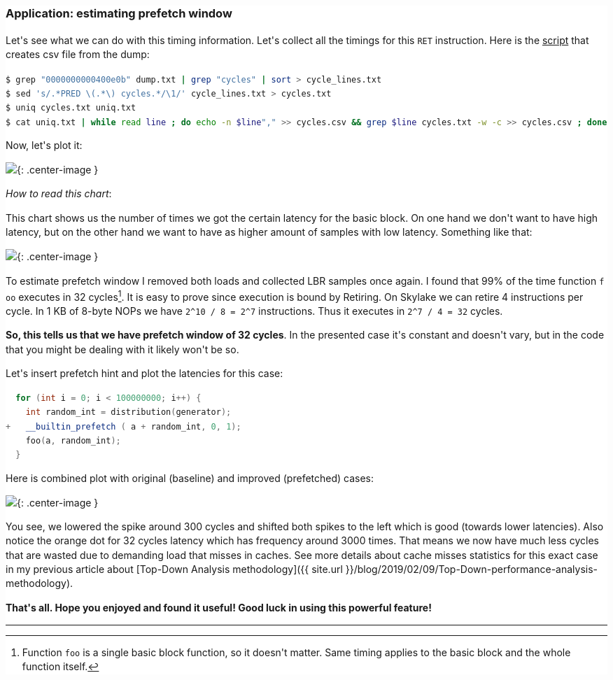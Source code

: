 ### Application: estimating prefetch window

Let's see what we can do with this timing information. Let's collect all the timings for this `RET` instruction. Here is the [script](https://github.com/dendibakh/dendibakh.github.io/blob/master/_posts/code/TimingBasicBlocks/parse.sh) that creates csv file from the dump:
```bash
$ grep "0000000000400e0b" dump.txt | grep "cycles" | sort > cycle_lines.txt
$ sed 's/.*PRED \(.*\) cycles.*/\1/' cycle_lines.txt > cycles.txt
$ uniq cycles.txt uniq.txt
$ cat uniq.txt | while read line ; do echo -n $line"," >> cycles.csv && grep $line cycles.txt -w -c >> cycles.csv ; done
```

Now, let's plot it:

![](/img/posts/TimingBasicBlocks/chart.png){: .center-image }

*How to read this chart*: 

This chart shows us the number of times we got the certain latency for the basic block. On one hand we don't want to have high latency, but on the other hand we want to have as higher amount of samples with low latency. Something like that:

![](/img/posts/TimingBasicBlocks/asymptote.png){: .center-image }

To estimate prefetch window I removed both loads and collected LBR samples once again. I found that 99% of the time function `foo` executes in 32 cycles[^3]. It is easy to prove since execution is bound by Retiring. On Skylake we can retire 4 instructions per cycle. In 1 KB of 8-byte NOPs we have `2^10 / 8 = 2^7` instructions. Thus it executes in `2^7 / 4 = 32` cycles.

**So, this tells us that we have prefetch window of 32 cycles**. In the presented case it's constant and doesn't vary, but in the code that you might be dealing with it likely won't be so. 

Let's insert prefetch hint and plot the latencies for this case:
```cpp
  for (int i = 0; i < 100000000; i++) {
    int random_int = distribution(generator);
+   __builtin_prefetch ( a + random_int, 0, 1);
    foo(a, random_int);
  }
```

Here is combined plot with original (baseline) and improved (prefetched) cases:

![](/img/posts/TimingBasicBlocks/chart_pref.png){: .center-image }

You see, we lowered the spike around 300 cycles and shifted both spikes to the left which is good (towards lower latencies). Also notice the orange dot for 32 cycles latency which has frequency around 3000 times. That means we now have much less cycles that are wasted due to demanding load that misses in caches. See more details about cache misses statistics for this exact case in my previous article about [Top-Down Analysis methodology]({{ site.url }}/blog/2019/02/09/Top-Down-performance-analysis-methodology).

**That's all. Hope you enjoyed and found it useful! Good luck in using this powerful feature!**

------
[^1]: See https://software.intel.com/sites/default/files/managed/7c/f1/253669-sdm-vol-3b.pdf, chapter "17.4.8 LBR Stack"
[^2]: See https://software.intel.com/sites/default/files/managed/7c/f1/253669-sdm-vol-3b.pdf, chapter "17.12.1 MSR_LBR_INFO_x MSR"
[^3]: Function `foo` is a single basic block function, so it doesn't matter. Same timing applies to the basic block and the whole function itself.
